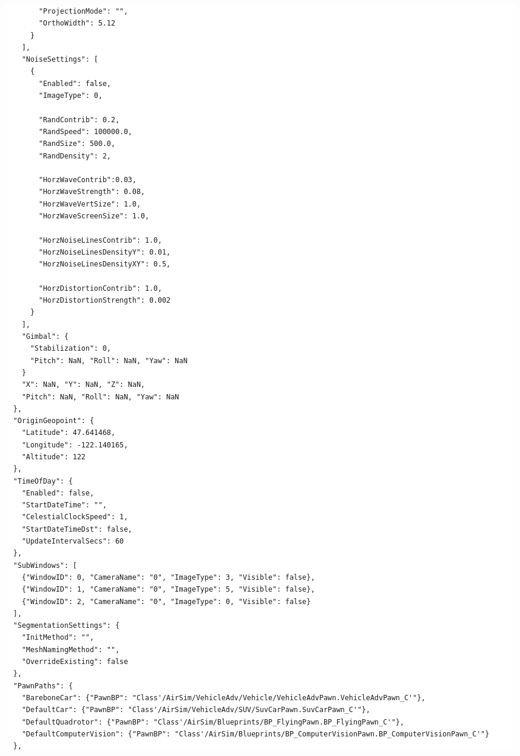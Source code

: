 ```
        "ProjectionMode": "",
        "OrthoWidth": 5.12
      }
    ],
    "NoiseSettings": [
      {
        "Enabled": false,
        "ImageType": 0,

        "RandContrib": 0.2,
        "RandSpeed": 100000.0,
        "RandSize": 500.0,
        "RandDensity": 2,

        "HorzWaveContrib":0.03,			
        "HorzWaveStrength": 0.08,
        "HorzWaveVertSize": 1.0,
        "HorzWaveScreenSize": 1.0,
        
        "HorzNoiseLinesContrib": 1.0,
        "HorzNoiseLinesDensityY": 0.01,
        "HorzNoiseLinesDensityXY": 0.5,
        
        "HorzDistortionContrib": 1.0,
        "HorzDistortionStrength": 0.002
      }
    ],
    "Gimbal": {
      "Stabilization": 0,
      "Pitch": NaN, "Roll": NaN, "Yaw": NaN
    }
    "X": NaN, "Y": NaN, "Z": NaN,
    "Pitch": NaN, "Roll": NaN, "Yaw": NaN    
  },
  "OriginGeopoint": {
    "Latitude": 47.641468,
    "Longitude": -122.140165,
    "Altitude": 122
  },
  "TimeOfDay": {
    "Enabled": false,
    "StartDateTime": "",
    "CelestialClockSpeed": 1,
    "StartDateTimeDst": false,
    "UpdateIntervalSecs": 60
  },
  "SubWindows": [
    {"WindowID": 0, "CameraName": "0", "ImageType": 3, "Visible": false},
    {"WindowID": 1, "CameraName": "0", "ImageType": 5, "Visible": false},
    {"WindowID": 2, "CameraName": "0", "ImageType": 0, "Visible": false}    
  ],
  "SegmentationSettings": {
    "InitMethod": "",
    "MeshNamingMethod": "",
    "OverrideExisting": false
  },
  "PawnPaths": {
    "BareboneCar": {"PawnBP": "Class'/AirSim/VehicleAdv/Vehicle/VehicleAdvPawn.VehicleAdvPawn_C'"},
    "DefaultCar": {"PawnBP": "Class'/AirSim/VehicleAdv/SUV/SuvCarPawn.SuvCarPawn_C'"},
    "DefaultQuadrotor": {"PawnBP": "Class'/AirSim/Blueprints/BP_FlyingPawn.BP_FlyingPawn_C'"},
    "DefaultComputerVision": {"PawnBP": "Class'/AirSim/Blueprints/BP_ComputerVisionPawn.BP_ComputerVisionPawn_C'"}
  },
```